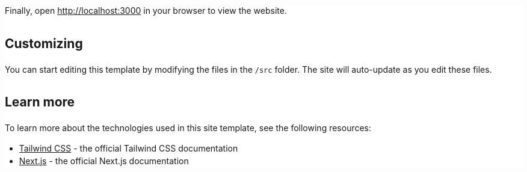 Finally, open [http://localhost:3000](http://localhost:3000) in your browser to view the website.

## Customizing

You can start editing this template by modifying the files in the `/src` folder. The site will auto-update as you edit these files.

## Learn more

To learn more about the technologies used in this site template, see the following resources:

- [Tailwind CSS](https://tailwindcss.com/docs) - the official Tailwind CSS documentation
- [Next.js](https://nextjs.org/docs) - the official Next.js documentation
